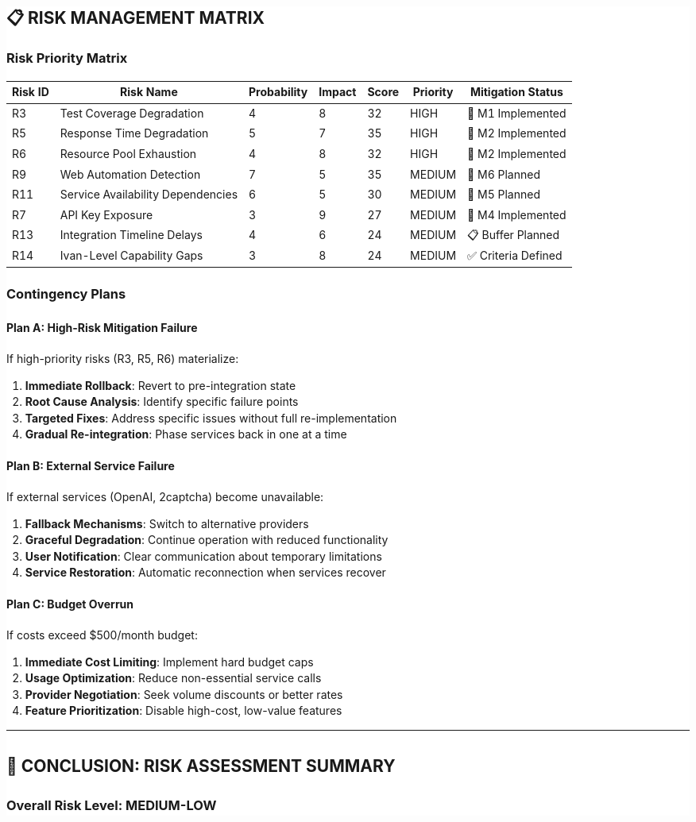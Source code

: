 
## 📋 RISK MANAGEMENT MATRIX

### Risk Priority Matrix

| Risk ID | Risk Name | Probability | Impact | Score | Priority | Mitigation Status |
|---------|-----------|-------------|---------|-------|----------|-------------------|
| R3 | Test Coverage Degradation | 4 | 8 | 32 | HIGH | 🔧 M1 Implemented |
| R5 | Response Time Degradation | 5 | 7 | 35 | HIGH | 🔧 M2 Implemented |
| R6 | Resource Pool Exhaustion | 4 | 8 | 32 | HIGH | 🔧 M2 Implemented |
| R9 | Web Automation Detection | 7 | 5 | 35 | MEDIUM | 🔧 M6 Planned |
| R11 | Service Availability Dependencies | 6 | 5 | 30 | MEDIUM | 🔧 M5 Planned |
| R7 | API Key Exposure | 3 | 9 | 27 | MEDIUM | 🔧 M4 Implemented |
| R13 | Integration Timeline Delays | 4 | 6 | 24 | MEDIUM | 📋 Buffer Planned |
| R14 | Ivan-Level Capability Gaps | 3 | 8 | 24 | MEDIUM | ✅ Criteria Defined |

### Contingency Plans

#### Plan A: High-Risk Mitigation Failure
If high-priority risks (R3, R5, R6) materialize:
1. **Immediate Rollback**: Revert to pre-integration state
2. **Root Cause Analysis**: Identify specific failure points
3. **Targeted Fixes**: Address specific issues without full re-implementation
4. **Gradual Re-integration**: Phase services back in one at a time

#### Plan B: External Service Failure
If external services (OpenAI, 2captcha) become unavailable:
1. **Fallback Mechanisms**: Switch to alternative providers
2. **Graceful Degradation**: Continue operation with reduced functionality
3. **User Notification**: Clear communication about temporary limitations
4. **Service Restoration**: Automatic reconnection when services recover

#### Plan C: Budget Overrun
If costs exceed $500/month budget:
1. **Immediate Cost Limiting**: Implement hard budget caps
2. **Usage Optimization**: Reduce non-essential service calls
3. **Provider Negotiation**: Seek volume discounts or better rates
4. **Feature Prioritization**: Disable high-cost, low-value features

---

## 🎯 CONCLUSION: RISK ASSESSMENT SUMMARY

### Overall Risk Level: **MEDIUM-LOW**
